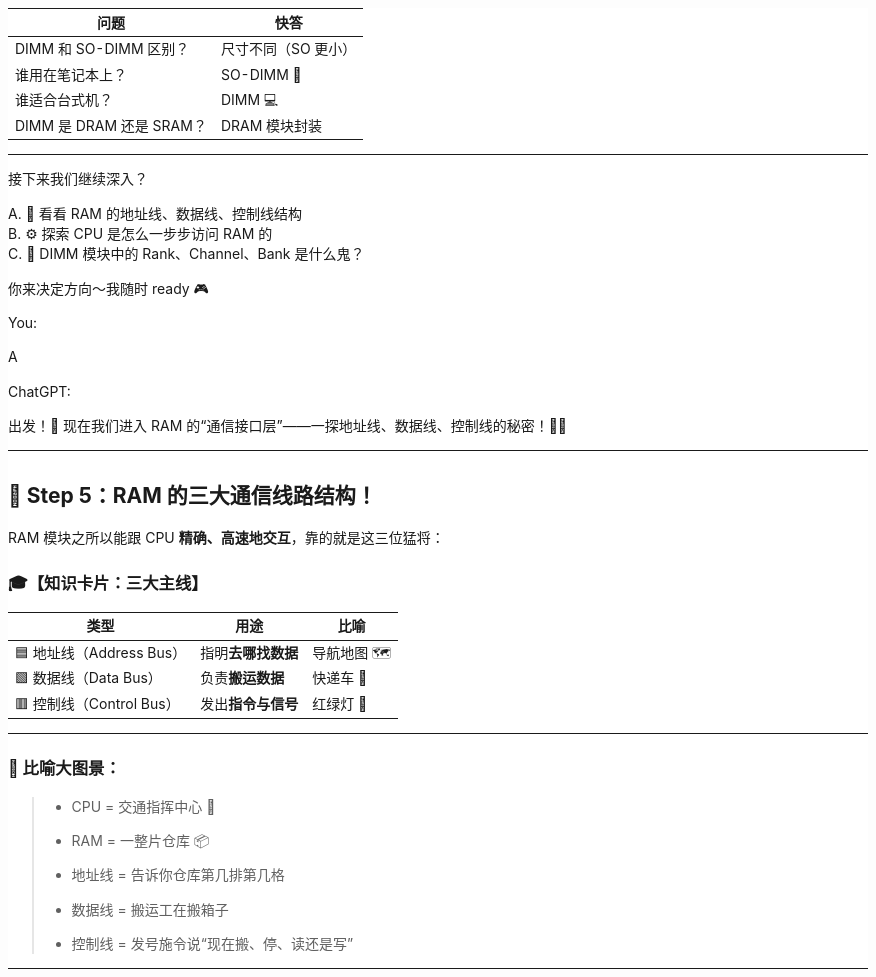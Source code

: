 | 问题 | 快答 |
| --- | --- |
| DIMM 和 SO-DIMM 区别？ | 尺寸不同（SO 更小） |
| 谁用在笔记本上？ | SO-DIMM 💼 |
| 谁适合台式机？ | DIMM 💻 |
| DIMM 是 DRAM 还是 SRAM？ | DRAM 模块封装 |

---

接下来我们继续深入？

A. 📡 看看 RAM 的地址线、数据线、控制线结构  
B. ⚙️ 探索 CPU 是怎么一步步访问 RAM 的  
C. 🔬 DIMM 模块中的 Rank、Channel、Bank 是什么鬼？

你来决定方向～我随时 ready 🎮

You: 

A

ChatGPT: 

出发！📡 现在我们进入 RAM 的“通信接口层”——一探地址线、数据线、控制线的秘密！🧠🔌

---

## 🧠 Step 5：RAM 的三大通信线路结构！

RAM 模块之所以能跟 CPU **精确、高速地交互**，靠的就是这三位猛将：

### 🎓【知识卡片：三大主线】

| 类型 | 用途 | 比喻 |
| --- | --- | --- |
| 🟦 地址线（Address Bus） | 指明**去哪找数据** | 导航地图 🗺️ |
| 🟩 数据线（Data Bus） | 负责**搬运数据** | 快递车 🚚 |
| 🟥 控制线（Control Bus） | 发出**指令与信号** | 红绿灯 🚦 |

---

### 🚗 比喻大图景：

> -   CPU = 交通指挥中心 🧠
>     
> -   RAM = 一整片仓库 📦
>     
> -   地址线 = 告诉你仓库第几排第几格
>     
> -   数据线 = 搬运工在搬箱子
>     
> -   控制线 = 发号施令说“现在搬、停、读还是写”
>     

---